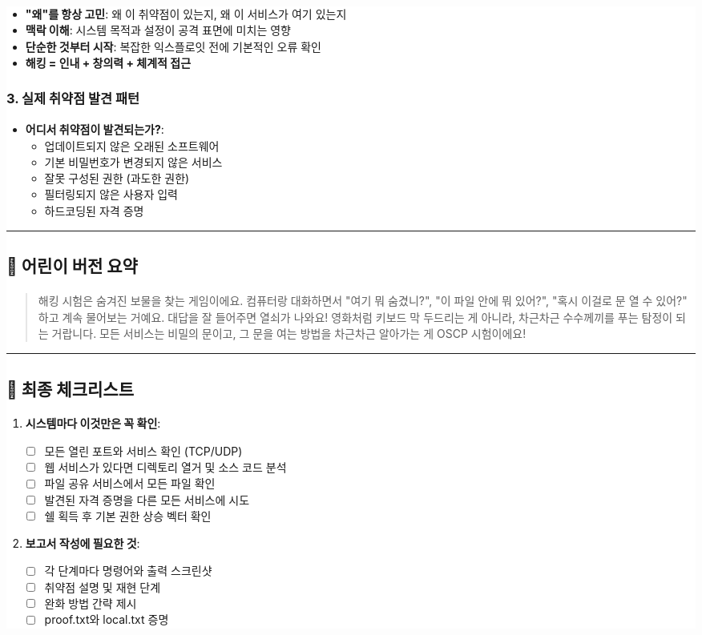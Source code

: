 - **"왜"를 항상 고민**: 왜 이 취약점이 있는지, 왜 이 서비스가 여기 있는지
- **맥락 이해**: 시스템 목적과 설정이 공격 표면에 미치는 영향
- **단순한 것부터 시작**: 복잡한 익스플로잇 전에 기본적인 오류 확인
- **해킹 = 인내 + 창의력 + 체계적 접근**

### 3. **실제 취약점 발견 패턴**

- **어디서 취약점이 발견되는가?**:
  - 업데이트되지 않은 오래된 소프트웨어
  - 기본 비밀번호가 변경되지 않은 서비스
  - 잘못 구성된 권한 (과도한 권한)
  - 필터링되지 않은 사용자 입력
  - 하드코딩된 자격 증명

---

## 🧒 어린이 버전 요약

> 해킹 시험은 숨겨진 보물을 찾는 게임이에요. 컴퓨터랑 대화하면서 "여기 뭐 숨겼니?", "이 파일 안에 뭐 있어?", "혹시 이걸로 문 열 수 있어?" 하고 계속 물어보는 거예요. 대답을 잘 들어주면 열쇠가 나와요! 영화처럼 키보드 막 두드리는 게 아니라, 차근차근 수수께끼를 푸는 탐정이 되는 거랍니다. 모든 서비스는 비밀의 문이고, 그 문을 여는 방법을 차근차근 알아가는 게 OSCP 시험이에요!

---

## 📝 최종 체크리스트

1. **시스템마다 이것만은 꼭 확인**:

   - [ ] 모든 열린 포트와 서비스 확인 (TCP/UDP)
   - [ ] 웹 서비스가 있다면 디렉토리 열거 및 소스 코드 분석
   - [ ] 파일 공유 서비스에서 모든 파일 확인
   - [ ] 발견된 자격 증명을 다른 모든 서비스에 시도
   - [ ] 쉘 획득 후 기본 권한 상승 벡터 확인

2. **보고서 작성에 필요한 것**:
   - [ ] 각 단계마다 명령어와 출력 스크린샷
   - [ ] 취약점 설명 및 재현 단계
   - [ ] 완화 방법 간략 제시
   - [ ] proof.txt와 local.txt 증명
